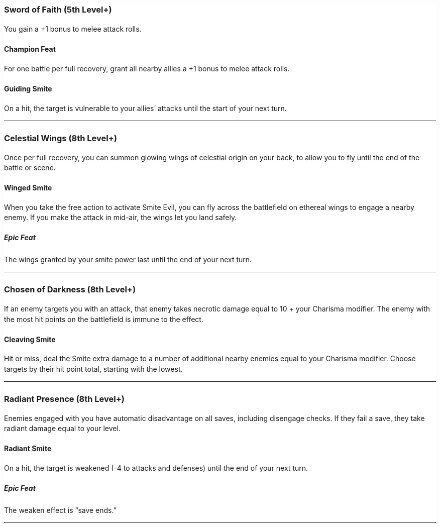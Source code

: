 ### Sword of Faith (5th Level+)

You gain a +1 bonus to melee attack rolls.

#### Champion Feat

For one battle per full recovery, grant all nearby allies a +1 bonus to melee attack rolls.

#### Guiding Smite

On a hit, the target is vulnerable to your allies’ attacks until the start of your next turn.

---

### Celestial Wings (8th Level+)

Once per full recovery, you can summon glowing wings of celestial origin on your back, to allow you to fly until the end of the battle or scene.

#### Winged Smite

When you take the free action to activate Smite Evil, you can fly across the battlefield on ethereal wings to engage a nearby enemy. If you make the attack in mid-air, the wings let you land safely.

##### Epic Feat

The wings granted by your smite power last until the end of your next turn.

---

### Chosen of Darkness (8th Level+)

If an enemy targets you with an attack, that enemy takes necrotic damage equal to 10 + your Charisma modifier. The enemy with the most hit points on the battlefield is immune to the effect.

#### Cleaving Smite

Hit or miss, deal the Smite extra damage to a number of additional nearby enemies equal to your Charisma modifier. Choose targets by their hit point total, starting with the lowest.

---

### Radiant Presence (8th Level+)

Enemies engaged with you have automatic disadvantage on all saves, including disengage checks. If they fail a save, they take radiant damage equal to your level.

#### Radiant Smite

On a hit, the target is weakened (-4 to attacks and defenses) until the end of your next turn.

##### Epic Feat

The weaken effect is “save ends.”

---
